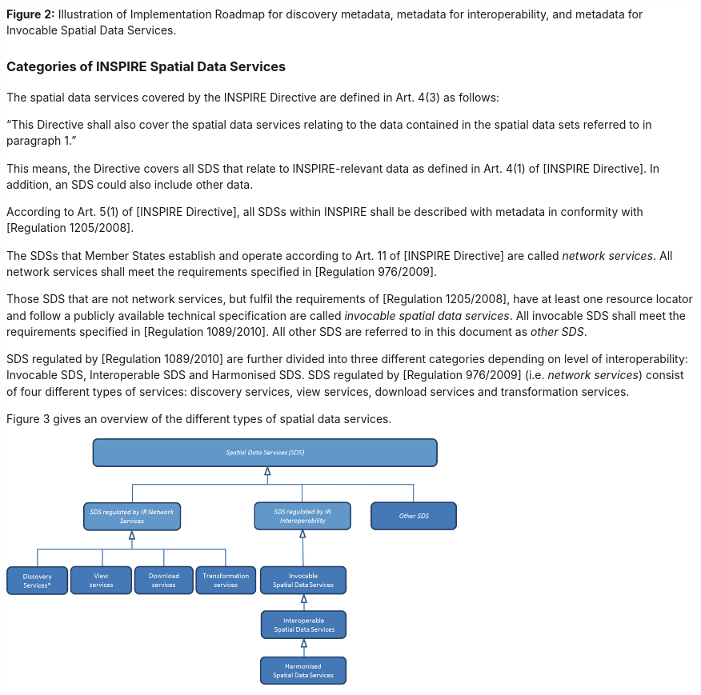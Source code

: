 **Figure** **2:** Illustration of Implementation Roadmap for discovery metadata, metadata for interoperability, and metadata for Invocable Spatial Data Services.

### Categories of INSPIRE Spatial Data Services

The spatial data services covered by the INSPIRE Directive are defined in Art. 4(3) as follows:

“This Directive shall also cover the spatial data services relating to the data contained in the spatial data sets referred to in paragraph 1.”

This means, the Directive covers all SDS that relate to INSPIRE-relevant data as defined in Art. 4(1) of \[INSPIRE Directive\]. In addition, an SDS could also include other data.

According to Art. 5(1) of \[INSPIRE Directive\], all SDSs within INSPIRE shall be described with metadata in conformity with \[Regulation 1205/2008\].

The SDSs that Member States establish and operate according to Art. 11 of \[INSPIRE Directive\] are called *network services*. All network services shall meet the requirements specified in \[Regulation 976/2009\].

Those SDS that are not network services, but fulfil the requirements of \[Regulation 1205/2008\], have at least one resource locator and follow a publicly available technical specification are called *invocable spatial data services*. All invocable SDS shall meet the requirements specified in \[Regulation 1089/2010\]. All other SDS are referred to in this document as *other SDS*.

SDS regulated by \[Regulation 1089/2010\] are further divided into three different categories depending on level of interoperability: Invocable SDS, Interoperable SDS and Harmonised SDS. SDS regulated by \[Regulation 976/2009\] (i.e. *network services*) consist of four different types of services: discovery services, view services, download services and transformation services.

Figure 3 gives an overview of the different types of spatial data services.

<img src="media/image4.png" style="width:5.86537in;height:3.20208in" />
